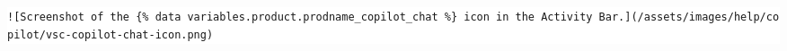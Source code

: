     ![Screenshot of the {% data variables.product.prodname_copilot_chat %} icon in the Activity Bar.](/assets/images/help/copilot/vsc-copilot-chat-icon.png)
